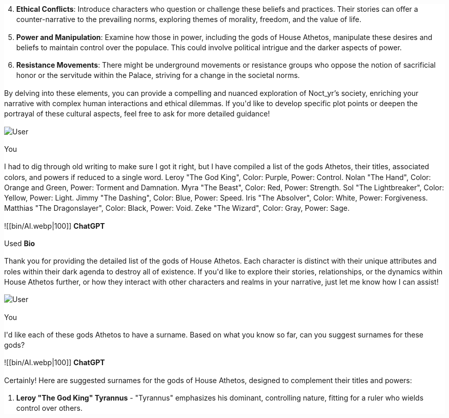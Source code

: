 4. **Ethical Conflicts**: Introduce characters who question or challenge these beliefs and practices. Their stories can offer a counter-narrative to the prevailing norms, exploring themes of morality, freedom, and the value of life.
    
5. **Power and Manipulation**: Examine how those in power, including the gods of House Athetos, manipulate these desires and beliefs to maintain control over the populace. This could involve political intrigue and the darker aspects of power.
    
6. **Resistance Movements**: There might be underground movements or resistance groups who oppose the notion of sacrificial honor or the servitude within the Palace, striving for a change in the societal norms.
    

By delving into these elements, you can provide a compelling and nuanced exploration of Noct_yr’s society, enriching your narrative with complex human interactions and ethical dilemmas. If you'd like to develop specific plot points or deepen the portrayal of these cultural aspects, feel free to ask for more detailed guidance!

![User](https://lh3.googleusercontent.com/a/ACg8ocJcuZpcvSTojS1kxoTMHXorvUZQr77IZC7yqL3v7nnTockz7H2p=s96-c)

You

I had to dig through old writing to make sure I got it right, but I have compiled a list of the gods Athetos, their titles, associated colors, and powers if reduced to a single word. Leroy "The God King", Color: Purple, Power: Control. Nolan "The Hand", Color: Orange and Green, Power: Torment and Damnation. Myra "The Beast", Color: Red, Power: Strength. Sol "The Lightbreaker", Color: Yellow, Power: Light. Jimmy "The Dashing", Color: Blue, Power: Speed. Iris "The Absolver", Color: White, Power: Forgiveness. Matthias "The Dragonslayer", Color: Black, Power: Void. Zeke "The Wizard", Color: Gray, Power: Sage.

![[bin/AI.webp|100]]
**ChatGPT**

Used **Bio**

Thank you for providing the detailed list of the gods of House Athetos. Each character is distinct with their unique attributes and roles within their dark agenda to destroy all of existence. If you'd like to explore their stories, relationships, or the dynamics within House Athetos further, or how they interact with other characters and realms in your narrative, just let me know how I can assist!

![User](https://lh3.googleusercontent.com/a/ACg8ocJcuZpcvSTojS1kxoTMHXorvUZQr77IZC7yqL3v7nnTockz7H2p=s96-c)

You

I'd like each of these gods Athetos to have a surname. Based on what you know so far, can you suggest surnames for these gods?

![[bin/AI.webp|100]]
**ChatGPT**

Certainly! Here are suggested surnames for the gods of House Athetos, designed to complement their titles and powers:

1. **Leroy "The God King" Tyrannus** - "Tyrannus" emphasizes his dominant, controlling nature, fitting for a ruler who wields control over others.
    